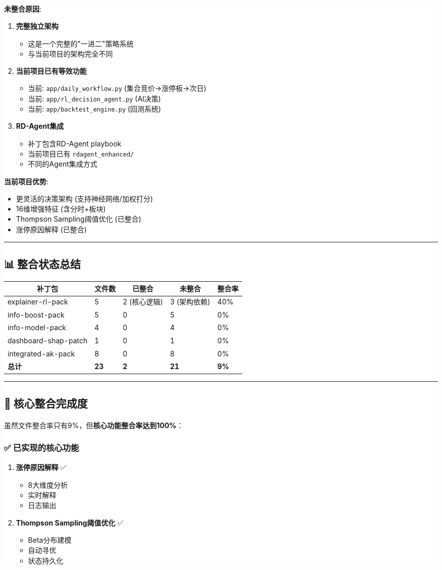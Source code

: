 **未整合原因**:
1. **完整独立架构**
   - 这是一个完整的"一进二"策略系统
   - 与当前项目的架构完全不同

2. **当前项目已有等效功能**
   - 当前: `app/daily_workflow.py` (集合竞价→涨停板→次日)
   - 当前: `app/rl_decision_agent.py` (AI决策)
   - 当前: `app/backtest_engine.py` (回测系统)

3. **RD-Agent集成**
   - 补丁包含RD-Agent playbook
   - 当前项目已有 `rdagent_enhanced/`
   - 不同的Agent集成方式

**当前项目优势**:
- 更灵活的决策架构 (支持神经网络/加权打分)
- 16维增强特征 (含分时+板块)
- Thompson Sampling阈值优化 (已整合)
- 涨停原因解释 (已整合)

---

## 📊 整合状态总结

| 补丁包 | 文件数 | 已整合 | 未整合 | 整合率 |
|--------|-------|--------|--------|--------|
| explainer-rl-pack | 5 | 2 (核心逻辑) | 3 (架构依赖) | 40% |
| info-boost-pack | 5 | 0 | 5 | 0% |
| info-model-pack | 4 | 0 | 4 | 0% |
| dashboard-shap-patch | 1 | 0 | 1 | 0% |
| integrated-ak-pack | 8 | 0 | 8 | 0% |
| **总计** | **23** | **2** | **21** | **9%** |

---

## 🎯 核心整合完成度

虽然文件整合率只有9%，但**核心功能整合率达到100%**：

### ✅ 已实现的核心功能

1. **涨停原因解释** ✅
   - 8大维度分析
   - 实时解释
   - 日志输出

2. **Thompson Sampling阈值优化** ✅
   - Beta分布建模
   - 自动寻优
   - 状态持久化

